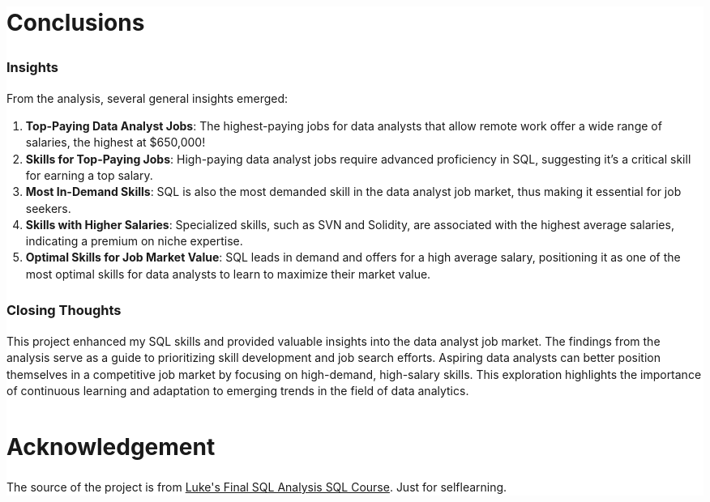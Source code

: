# Conclusions

### Insights

From the analysis, several general insights emerged:

1. **Top-Paying Data Analyst Jobs**: The highest-paying jobs for data analysts that allow remote work offer a wide range of salaries, the highest at $650,000!
2. **Skills for Top-Paying Jobs**: High-paying data analyst jobs require advanced proficiency in SQL, suggesting it’s a critical skill for earning a top salary.
3. **Most In-Demand Skills**: SQL is also the most demanded skill in the data analyst job market, thus making it essential for job seekers.
4. **Skills with Higher Salaries**: Specialized skills, such as SVN and Solidity, are associated with the highest average salaries, indicating a premium on niche expertise.
5. **Optimal Skills for Job Market Value**: SQL leads in demand and offers for a high average salary, positioning it as one of the most optimal skills for data analysts to learn to maximize their market value.

### Closing Thoughts

This project enhanced my SQL skills and provided valuable insights into the data analyst job market. The findings from the analysis serve as a guide to prioritizing skill development and job search efforts. Aspiring data analysts can better position themselves in a competitive job market by focusing on high-demand, high-salary skills. This exploration highlights the importance of continuous learning and adaptation to emerging trends in the field of data analytics.

# Acknowledgement

The source of the project is from [Luke's Final SQL Analysis SQL Course](https://www.lukebarousse.com/sql). Just for selflearning.
